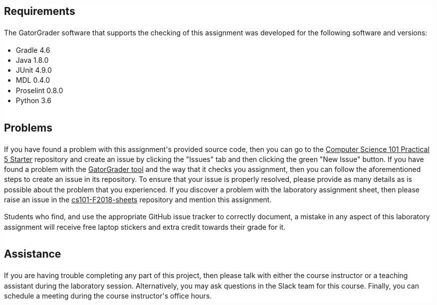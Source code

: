 ## Requirements

The GatorGrader software that supports the checking of this assignment was
developed for the following software and versions:

- Gradle 4.6
- Java 1.8.0
- JUnit 4.9.0
- MDL 0.4.0
- Proselint 0.8.0
- Python 3.6

## Problems

If you have found a problem with this assignment's provided source code, then
you can go to the [Computer Science 101 Practical 5
Starter](https://github.com/Allegheny-Computer-Science-101-F2018/cs101-F2018-practical5-starter)
repository and create an issue by clicking the "Issues" tab and then clicking
the green "New Issue" button. If you have found a problem with the [GatorGrader
tool](https://github.com/GatorEducator/gatorgrader) and the way that it checks you
assignment, then you can follow the aforementioned steps to create an issue in
its repository. To ensure that your issue is properly resolved, please provide
as many details as is possible about the problem that you experienced. If you
discover a problem with the laboratory assignment sheet, then please raise an
issue in the
[cs101-F2018-sheets](https://github.com/Allegheny-Computer-Science-101-F2018/cs101-F2018-sheets)
repository and mention this assignment.

Students who find, and use the appropriate GitHub issue tracker to correctly
document, a mistake in any aspect of this laboratory assignment will receive
free laptop stickers and extra credit towards their grade for it.

## Assistance

If you are having trouble completing any part of this project, then please talk
with either the course instructor or a teaching assistant during the laboratory
session. Alternatively, you may ask questions in the Slack team for this
course. Finally, you can schedule a meeting during the course instructor's
office hours.
